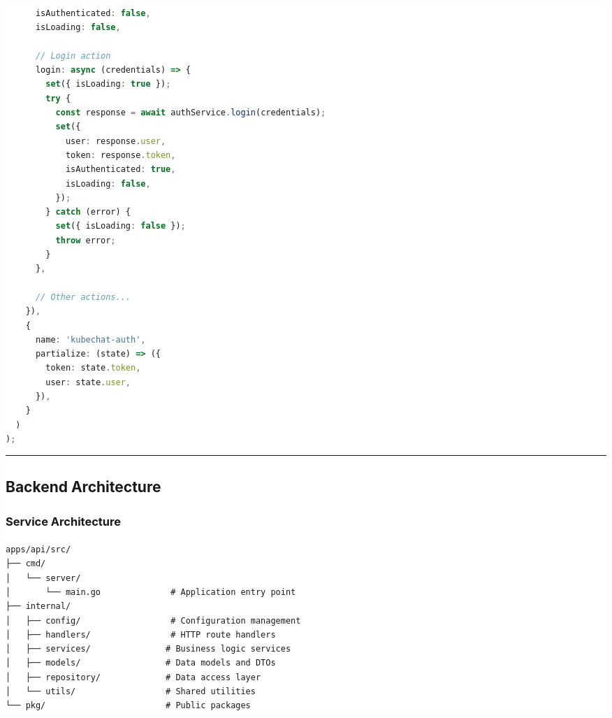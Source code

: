 ```typescript
      isAuthenticated: false,
      isLoading: false,

      // Login action
      login: async (credentials) => {
        set({ isLoading: true });
        try {
          const response = await authService.login(credentials);
          set({
            user: response.user,
            token: response.token,
            isAuthenticated: true,
            isLoading: false,
          });
        } catch (error) {
          set({ isLoading: false });
          throw error;
        }
      },

      // Other actions...
    }),
    {
      name: 'kubechat-auth',
      partialize: (state) => ({
        token: state.token,
        user: state.user,
      }),
    }
  )
);
```

---

## Backend Architecture

### Service Architecture

```text
apps/api/src/
├── cmd/
│   └── server/
│       └── main.go              # Application entry point
├── internal/
│   ├── config/                  # Configuration management
│   ├── handlers/                # HTTP route handlers
│   ├── services/               # Business logic services
│   ├── models/                 # Data models and DTOs
│   ├── repository/             # Data access layer
│   └── utils/                  # Shared utilities
└── pkg/                        # Public packages
```
